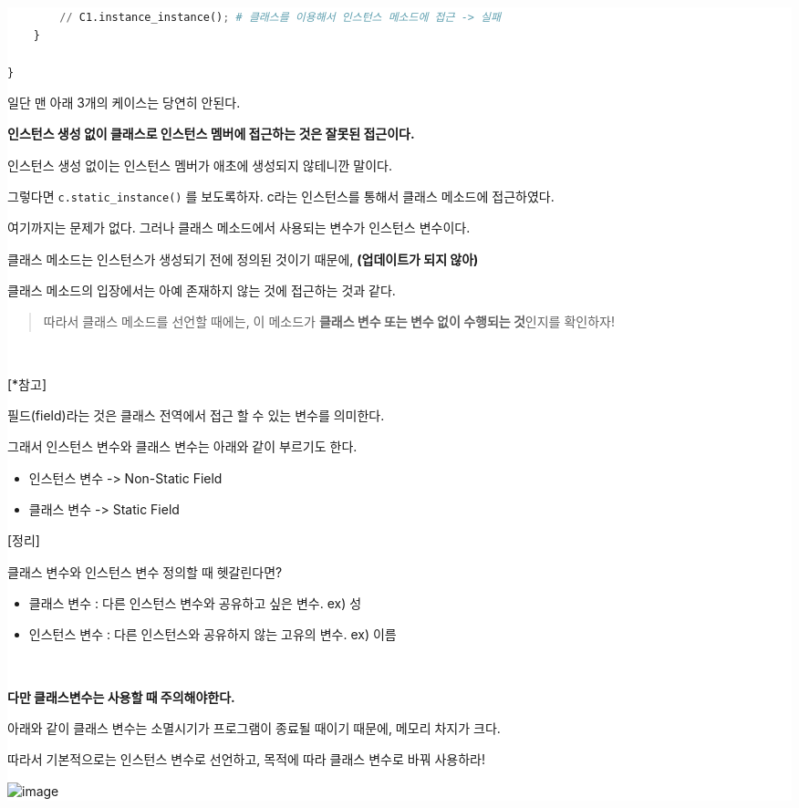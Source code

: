 ```python
        // C1.instance_instance(); # 클래스를 이용해서 인스턴스 메소드에 접근 -> 실패
    }
 
}
```

일단 맨 아래 3개의 케이스는 당연히 안된다.  

**인스턴스 생성 없이 클래스로 인스턴스 멤버에 접근하는 것은 잘못된 접근이다.**  

인스턴스 생성 없이는 인스턴스 멤버가 애초에 생성되지 않테니깐 말이다.  



그렇다면 `c.static_instance()` 를 보도록하자. c라는 인스턴스를 통해서 클래스 메소드에 접근하였다.  

여기까지는 문제가 없다. 그러나 클래스 메소드에서 사용되는 변수가 인스턴스 변수이다.  



클래스 메소드는 인스턴스가 생성되기 전에 정의된 것이기 때문에, **(업데이트가 되지 않아)**  

클래스 메소드의 입장에서는 아예 존재하지 않는 것에 접근하는 것과 같다.  



> 따라서 클래스 메소드를 선언할 때에는, 이 메소드가 **클래스 변수 또는 변수 없이 수행되는 것**인지를 확인하자!



<br>


[*참고]  

필드(field)라는 것은 클래스 전역에서 접근 할 수 있는 변수를 의미한다.  

그래서 인스턴스 변수와 클래스 변수는 아래와 같이 부르기도 한다.  

- 인스턴스 변수 -> Non-Static Field

- 클래스 변수 -> Static Field


[정리]  

클래스 변수와 인스턴스 변수 정의할 때 헷갈린다면?  



- 클래스 변수 : 다른 인스턴스 변수와 공유하고 싶은 변수. ex) 성

- 인스턴스 변수 : 다른 인스턴스와 공유하지 않는 고유의 변수. ex) 이름


<br>


**다만 클래스변수는 사용할 때 주의해야한다.**  

아래와 같이 클래스 변수는 소멸시기가 프로그램이 종료될 때이기 때문에, 메모리 차지가 크다.  

따라서 기본적으로는 인스턴스 변수로 선언하고, 목적에 따라 클래스 변수로 바꿔 사용하라!


<img width="954" alt="image" src="https://github.com/Jyassmin/UBION-PROJECT2/assets/88031549/e9db8468-a41e-4fea-8192-f77baf8be59f">
